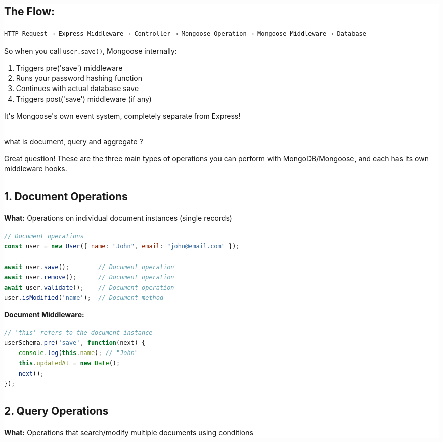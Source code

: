 ## The Flow:

```
HTTP Request → Express Middleware → Controller → Mongoose Operation → Mongoose Middleware → Database
```

So when you call `user.save()`, Mongoose internally:
1. Triggers pre('save') middleware
2. Runs your password hashing function  
3. Continues with actual database save
4. Triggers post('save') middleware (if any)

It's Mongoose's own event system, completely separate from Express!




####
###
##


what is document, query and aggregate ?


Great question! These are the three main types of operations you can perform with MongoDB/Mongoose, and each has its own middleware hooks.

## 1. Document Operations

**What:** Operations on individual document instances (single records)

```javascript
// Document operations
const user = new User({ name: "John", email: "john@email.com" });

await user.save();        // Document operation
await user.remove();      // Document operation  
await user.validate();    // Document operation
user.isModified('name');  // Document method
```

**Document Middleware:**
```javascript
// 'this' refers to the document instance
userSchema.pre('save', function(next) {
    console.log(this.name); // "John"
    this.updatedAt = new Date();
    next();
});
```

## 2. Query Operations

**What:** Operations that search/modify multiple documents using conditions
